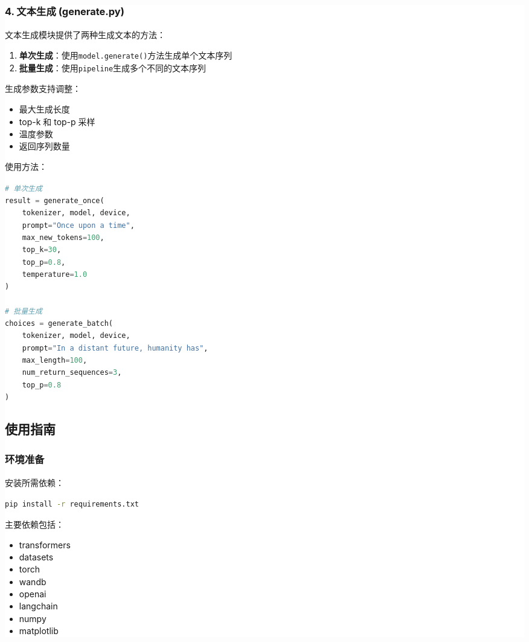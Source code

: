 ### 4. 文本生成 (generate.py)

文本生成模块提供了两种生成文本的方法：

1. **单次生成**：使用`model.generate()`方法生成单个文本序列
2. **批量生成**：使用`pipeline`生成多个不同的文本序列

生成参数支持调整：
- 最大生成长度
- top-k 和 top-p 采样
- 温度参数
- 返回序列数量

使用方法：

```python
# 单次生成
result = generate_once(
    tokenizer, model, device,
    prompt="Once upon a time",
    max_new_tokens=100,
    top_k=30,
    top_p=0.8,
    temperature=1.0
)

# 批量生成
choices = generate_batch(
    tokenizer, model, device,
    prompt="In a distant future, humanity has",
    max_length=100,
    num_return_sequences=3,
    top_p=0.8
)
```

## 使用指南

### 环境准备

安装所需依赖：

```bash
pip install -r requirements.txt
```

主要依赖包括：
- transformers
- datasets
- torch
- wandb
- openai
- langchain
- numpy
- matplotlib
